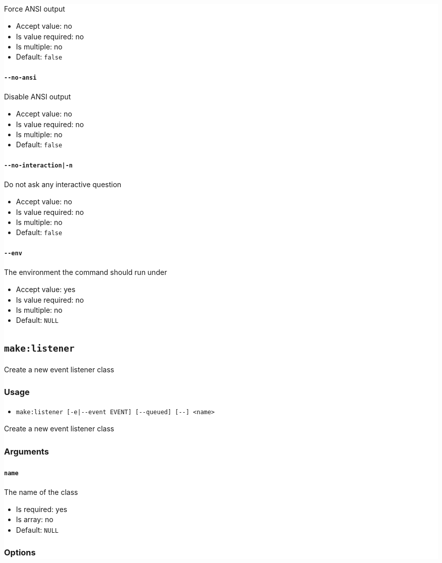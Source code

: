 Force ANSI output

* Accept value: no
* Is value required: no
* Is multiple: no
* Default: `false`

#### `--no-ansi`

Disable ANSI output

* Accept value: no
* Is value required: no
* Is multiple: no
* Default: `false`

#### `--no-interaction|-n`

Do not ask any interactive question

* Accept value: no
* Is value required: no
* Is multiple: no
* Default: `false`

#### `--env`

The environment the command should run under

* Accept value: yes
* Is value required: no
* Is multiple: no
* Default: `NULL`

`make:listener`
---------------

Create a new event listener class

### Usage

* `make:listener [-e|--event EVENT] [--queued] [--] <name>`

Create a new event listener class

### Arguments

#### `name`

The name of the class

* Is required: yes
* Is array: no
* Default: `NULL`

### Options
